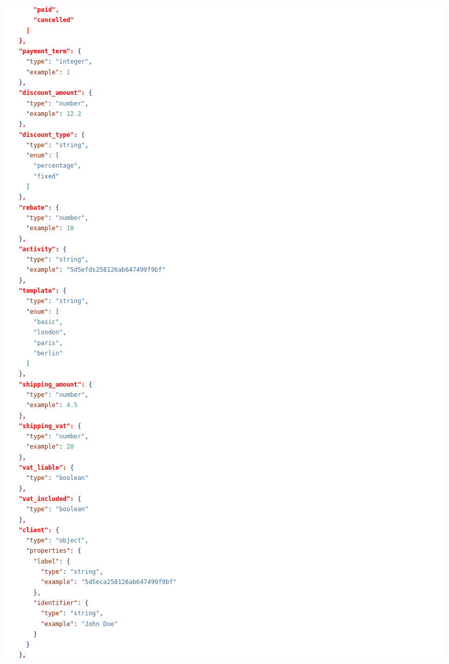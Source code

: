 ```json
        "paid",
        "cancelled"
      ]
    },
    "payment_term": {
      "type": "integer",
      "example": 1
    },
    "discount_amount": {
      "type": "number",
      "example": 12.2
    },
    "discount_type": {
      "type": "string",
      "enum": [
        "percentage",
        "fixed"
      ]
    },
    "rebate": {
      "type": "number",
      "example": 10
    },
    "activity": {
      "type": "string",
      "example": "5d5efds258126ab647499f9bf"
    },
    "template": {
      "type": "string",
      "enum": [
        "basic",
        "london",
        "paris",
        "berlin"
      ]
    },
    "shipping_amount": {
      "type": "number",
      "example": 4.5
    },
    "shipping_vat": {
      "type": "number",
      "example": 20
    },
    "vat_liable": {
      "type": "boolean"
    },
    "vat_included": {
      "type": "boolean"
    },
    "client": {
      "type": "object",
      "properties": {
        "label": {
          "type": "string",
          "example": "5d5eca258126ab647499f9bf"
        },
        "identifier": {
          "type": "string",
          "example": "John Doe"
        }
      }
    },
```